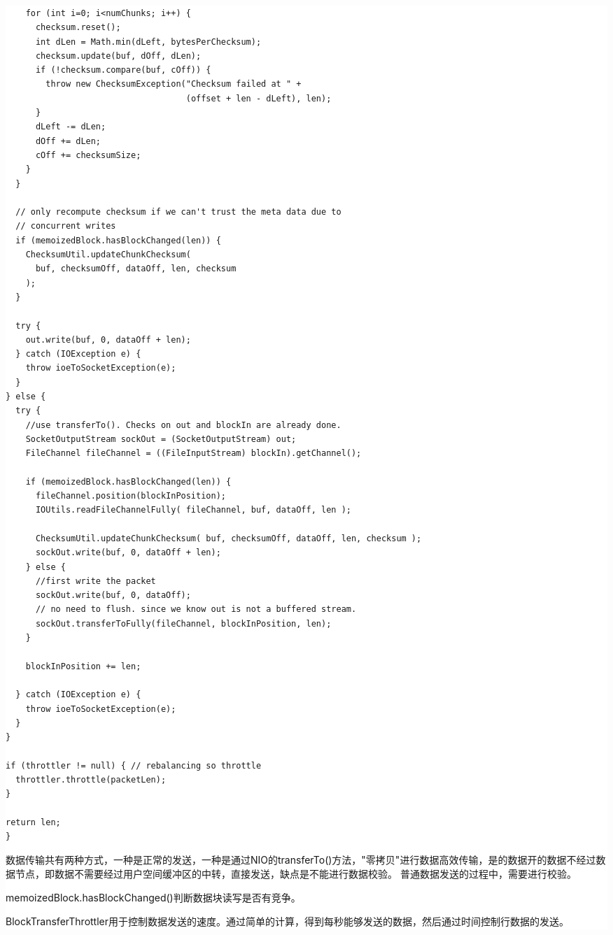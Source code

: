         for (int i=0; i<numChunks; i++) {
          checksum.reset();
          int dLen = Math.min(dLeft, bytesPerChecksum);
          checksum.update(buf, dOff, dLen);
          if (!checksum.compare(buf, cOff)) {
            throw new ChecksumException("Checksum failed at " + 
                                        (offset + len - dLeft), len);
          }
          dLeft -= dLen;
          dOff += dLen;
          cOff += checksumSize;
        }
      }
      
      // only recompute checksum if we can't trust the meta data due to 
      // concurrent writes
      if (memoizedBlock.hasBlockChanged(len)) {
        ChecksumUtil.updateChunkChecksum(
          buf, checksumOff, dataOff, len, checksum
        );
      }
      
      try {
        out.write(buf, 0, dataOff + len);
      } catch (IOException e) {
        throw ioeToSocketException(e);
      }
    } else {
      try {
        //use transferTo(). Checks on out and blockIn are already done. 
        SocketOutputStream sockOut = (SocketOutputStream) out;
        FileChannel fileChannel = ((FileInputStream) blockIn).getChannel();

        if (memoizedBlock.hasBlockChanged(len)) {
          fileChannel.position(blockInPosition);
          IOUtils.readFileChannelFully( fileChannel, buf, dataOff, len );
          
          ChecksumUtil.updateChunkChecksum( buf, checksumOff, dataOff, len, checksum );          
          sockOut.write(buf, 0, dataOff + len);
        } else {
          //first write the packet
          sockOut.write(buf, 0, dataOff);
          // no need to flush. since we know out is not a buffered stream.
          sockOut.transferToFully(fileChannel, blockInPosition, len);
        }

        blockInPosition += len;

      } catch (IOException e) {
        throw ioeToSocketException(e);
      }
    }

    if (throttler != null) { // rebalancing so throttle
      throttler.throttle(packetLen);
    }

    return len;
    }


数据传输共有两种方式，一种是正常的发送，一种是通过NIO的transferTo()方法，"零拷贝"进行数据高效传输，是的数据开的数据不经过数据节点，即数据不需要经过用户空间缓冲区的中转，直接发送，缺点是不能进行数据校验。
普通数据发送的过程中，需要进行校验。

memoizedBlock.hasBlockChanged()判断数据块读写是否有竞争。

BlockTransferThrottler用于控制数据发送的速度。通过简单的计算，得到每秒能够发送的数据，然后通过时间控制行数据的发送。

